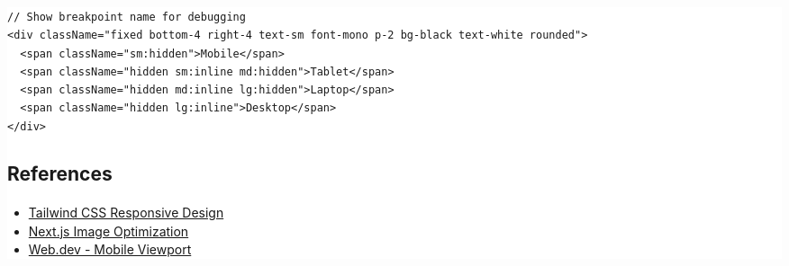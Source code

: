 ```tsx
// Show breakpoint name for debugging
<div className="fixed bottom-4 right-4 text-sm font-mono p-2 bg-black text-white rounded">
  <span className="sm:hidden">Mobile</span>
  <span className="hidden sm:inline md:hidden">Tablet</span>
  <span className="hidden md:inline lg:hidden">Laptop</span>
  <span className="hidden lg:inline">Desktop</span>
</div>
```

## References

- [Tailwind CSS Responsive Design](https://tailwindcss.com/docs/responsive-design)
- [Next.js Image Optimization](https://nextjs.org/docs/app/building-your-application/optimizing/images)
- [Web.dev - Mobile Viewport](https://web.dev/viewport/)
